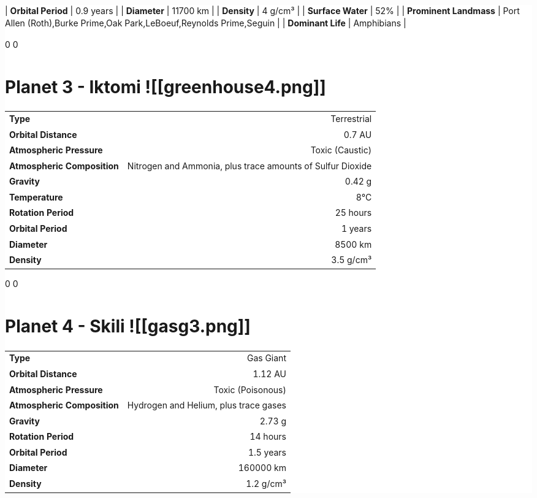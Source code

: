 | **Orbital Period** | 0.9 years |
| **Diameter**                |      11700 km | 
| **Density**                 |    4 g/cm³ |
| **Surface Water**           |           52% | 
| **Prominent Landmass**      |         Port Allen (Roth),Burke Prime,Oak Park,LeBoeuf,Reynolds Prime,Seguin | 
| **Dominant Life**           |         Amphibians |



0
0



# Planet 3 - Iktomi ![[greenhouse4.png]]
|                             |                           |
| --------------------------- | -------------------------:|
| **Type**                    |             Terrestrial |
| **Orbital Distance**        |   0.7 AU |
| **Atmospheric Pressure**    |       Toxic (Caustic) |
| **Atmospheric Composition** |      Nitrogen and Ammonia, plus trace amounts of Sulfur Dioxide |
| **Gravity**                 |        0.42 g |
| **Temperature**             |    8°C |
| **Rotation Period**         |  25 hours |
| **Orbital Period** | 1 years |
| **Diameter**                |      8500 km | 
| **Density**                 |    3.5 g/cm³ |



0
0



# Planet 4 - Skili ![[gasg3.png]]
|                             |                           |
| --------------------------- | -------------------------:|
| **Type**                    |             Gas Giant |
| **Orbital Distance**        |   1.12 AU |
| **Atmospheric Pressure**    |       Toxic (Poisonous) |
| **Atmospheric Composition** |      Hydrogen and Helium, plus trace gases |
| **Gravity**                 |        2.73 g |
| **Rotation Period**         |  14 hours |
| **Orbital Period** | 1.5 years |
| **Diameter**                |      160000 km | 
| **Density**                 |    1.2 g/cm³ |
